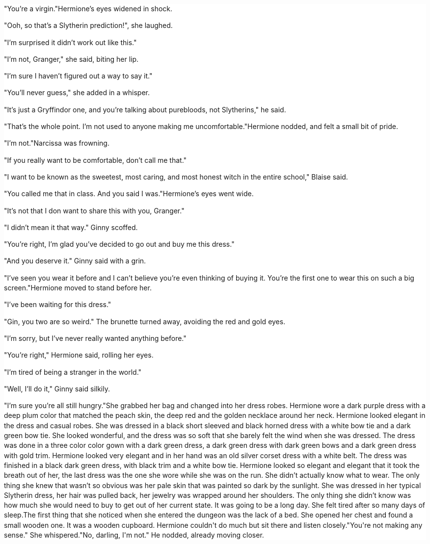 "You’re a virgin."Hermione’s eyes widened in shock.

"Ooh, so that’s a Slytherin prediction!", she laughed.

"I’m surprised it didn’t work out like this."

"I’m not, Granger," she said, biting her lip.

"I’m sure I haven’t figured out a way to say it."

"You’ll never guess," she added in a whisper.

"It’s just a Gryffindor one, and you’re talking about purebloods, not Slytherins," he said.

"That’s the whole point. I’m not used to anyone making me uncomfortable."Hermione nodded, and felt a small bit of pride.

"I’m not."Narcissa was frowning.

"If you really want to be comfortable, don’t call me that."

"I want to be known as the sweetest, most caring, and most honest witch in the entire school," Blaise said.

"You called me that in class. And you said I was."Hermione’s eyes went wide.

"It’s not that I don want to share this with you, Granger."

"I didn’t mean it that way." Ginny scoffed.

"You’re right, I’m glad you’ve decided to go out and buy me this dress."

"And you deserve it." Ginny said with a grin.

"I’ve seen you wear it before and I can’t believe you’re even thinking of buying it. You’re the first one to wear this on such a big screen."Hermione moved to stand before her.

"I’ve been waiting for this dress."

"Gin, you two are so weird." The brunette turned away, avoiding the red and gold eyes.

"I’m sorry, but I’ve never really wanted anything before."

"You’re right," Hermione said, rolling her eyes.

"I’m tired of being a stranger in the world."

"Well, I’ll do it," Ginny said silkily.

"I’m sure you’re all still hungry."She grabbed her bag and changed into her dress robes. Hermione wore a dark purple dress with a deep plum color that matched the peach skin, the deep red and the golden necklace around her neck. Hermione looked elegant in the dress and casual robes. She was dressed in a black short sleeved and black horned dress with a white bow tie and a dark green bow tie. She looked wonderful, and the dress was so soft that she barely felt the wind when she was dressed. The dress was done in a three color color gown with a dark green dress, a dark green dress with dark green bows and a dark green dress with gold trim. Hermione looked very elegant and in her hand was an old silver corset dress with a white belt. The dress was finished in a black dark green dress, with black trim and a white bow tie. Hermione looked so elegant and elegant that it took the breath out of her, the last dress was the one she wore while she was on the run. She didn’t actually know what to wear. The only thing she knew that wasn’t so obvious was her pale skin that was painted so dark by the sunlight. She was dressed in her typical Slytherin dress, her hair was pulled back, her jewelry was wrapped around her shoulders. The only thing she didn’t know was how much she would need to buy to get out of her current state. It was going to be a long day. She felt tired after so many days of sleep.The first thing that she noticed when she entered the dungeon was the lack of a bed. She opened her chest and found a small wooden one. It was a wooden cupboard. Hermione couldn't do much but sit there and listen closely."You're not making any sense." She whispered."No, darling, I'm not." He nodded, already moving closer.
